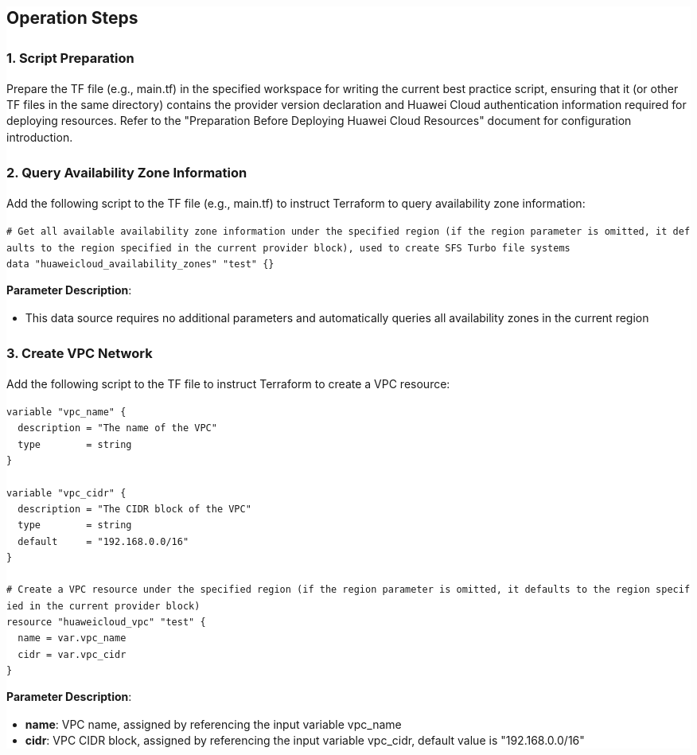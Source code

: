 ## Operation Steps

### 1. Script Preparation

Prepare the TF file (e.g., main.tf) in the specified workspace for writing the current best practice script, ensuring that it (or other TF files in the same directory) contains the provider version declaration and Huawei Cloud authentication information required for deploying resources.
Refer to the "Preparation Before Deploying Huawei Cloud Resources" document for configuration introduction.

### 2. Query Availability Zone Information

Add the following script to the TF file (e.g., main.tf) to instruct Terraform to query availability zone information:

```hcl
# Get all available availability zone information under the specified region (if the region parameter is omitted, it defaults to the region specified in the current provider block), used to create SFS Turbo file systems
data "huaweicloud_availability_zones" "test" {}
```

**Parameter Description**:
- This data source requires no additional parameters and automatically queries all availability zones in the current region

### 3. Create VPC Network

Add the following script to the TF file to instruct Terraform to create a VPC resource:

```hcl
variable "vpc_name" {
  description = "The name of the VPC"
  type        = string
}

variable "vpc_cidr" {
  description = "The CIDR block of the VPC"
  type        = string
  default     = "192.168.0.0/16"
}

# Create a VPC resource under the specified region (if the region parameter is omitted, it defaults to the region specified in the current provider block)
resource "huaweicloud_vpc" "test" {
  name = var.vpc_name
  cidr = var.vpc_cidr
}
```

**Parameter Description**:
- **name**: VPC name, assigned by referencing the input variable vpc_name
- **cidr**: VPC CIDR block, assigned by referencing the input variable vpc_cidr, default value is "192.168.0.0/16"

